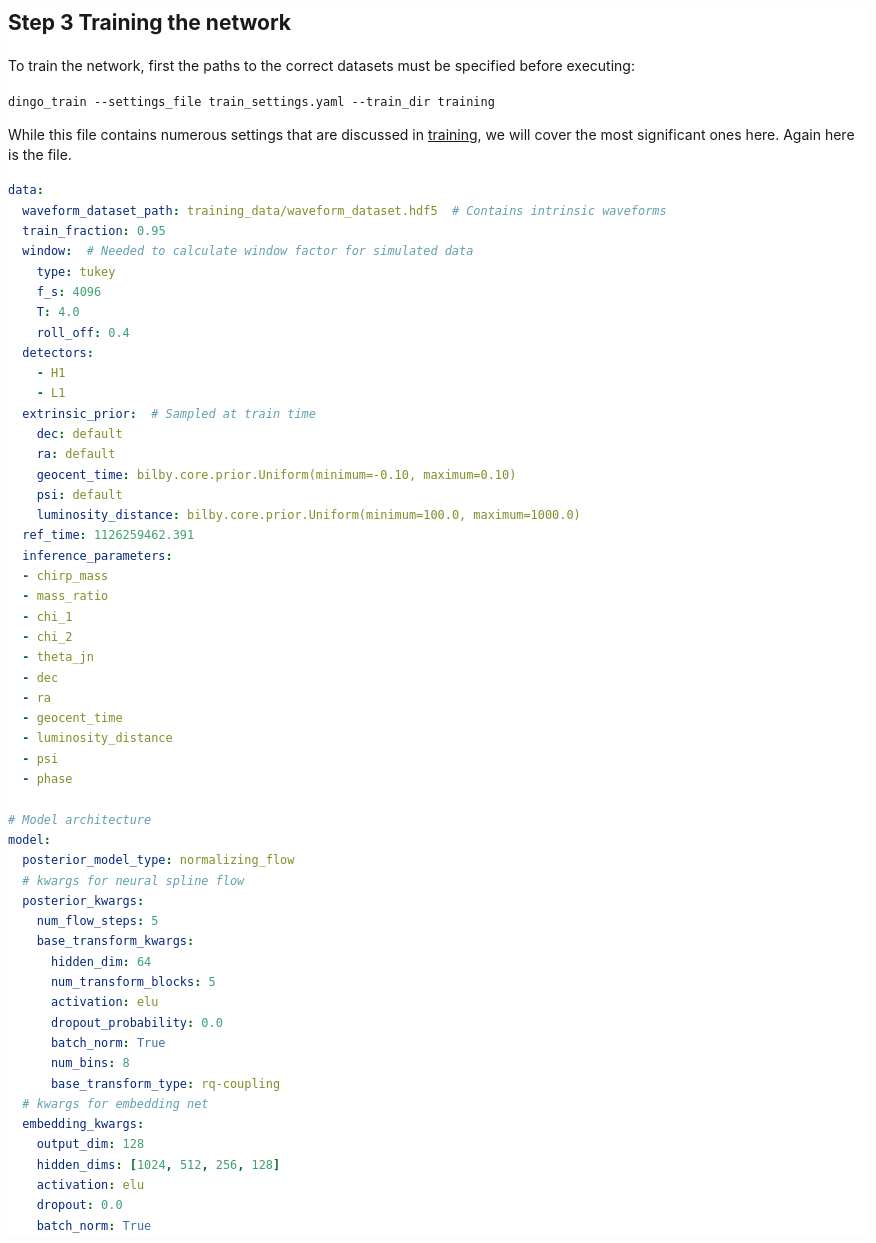 Step 3 Training the network
---------------------------

To train the network, first the paths to the correct datasets must be specified before executing:

```
dingo_train --settings_file train_settings.yaml --train_dir training
```

While this file contains numerous settings that are discussed in [training](training.md), we will cover the most significant ones here. Again here is the file.


```yaml
data:
  waveform_dataset_path: training_data/waveform_dataset.hdf5  # Contains intrinsic waveforms
  train_fraction: 0.95
  window:  # Needed to calculate window factor for simulated data
    type: tukey
    f_s: 4096
    T: 4.0
    roll_off: 0.4
  detectors:
    - H1
    - L1
  extrinsic_prior:  # Sampled at train time
    dec: default
    ra: default
    geocent_time: bilby.core.prior.Uniform(minimum=-0.10, maximum=0.10)
    psi: default
    luminosity_distance: bilby.core.prior.Uniform(minimum=100.0, maximum=1000.0)
  ref_time: 1126259462.391
  inference_parameters: 
  - chirp_mass
  - mass_ratio
  - chi_1
  - chi_2
  - theta_jn
  - dec
  - ra
  - geocent_time
  - luminosity_distance
  - psi
  - phase

# Model architecture
model:
  posterior_model_type: normalizing_flow
  # kwargs for neural spline flow
  posterior_kwargs:
    num_flow_steps: 5
    base_transform_kwargs:
      hidden_dim: 64 
      num_transform_blocks: 5
      activation: elu
      dropout_probability: 0.0
      batch_norm: True
      num_bins: 8
      base_transform_type: rq-coupling
  # kwargs for embedding net
  embedding_kwargs:
    output_dim: 128
    hidden_dims: [1024, 512, 256, 128]
    activation: elu
    dropout: 0.0
    batch_norm: True
```